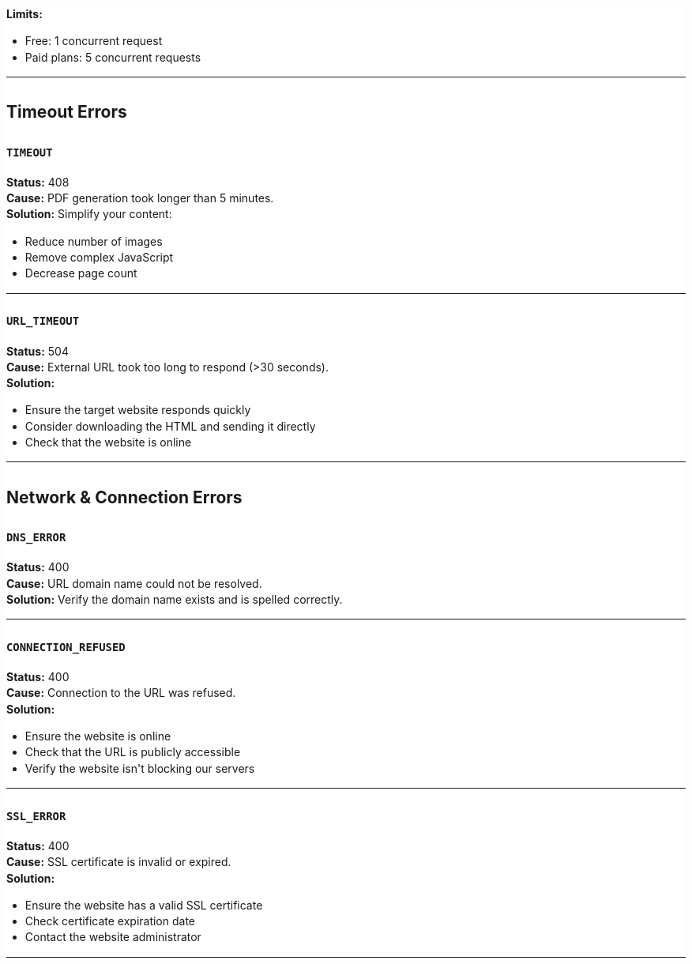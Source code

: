 **Limits:**
- Free: 1 concurrent request
- Paid plans: 5 concurrent requests

---

## Timeout Errors

### `TIMEOUT`
**Status:** 408  
**Cause:** PDF generation took longer than 5 minutes.  
**Solution:** Simplify your content:
- Reduce number of images
- Remove complex JavaScript
- Decrease page count

---

### `URL_TIMEOUT`
**Status:** 504  
**Cause:** External URL took too long to respond (>30 seconds).  
**Solution:** 
- Ensure the target website responds quickly
- Consider downloading the HTML and sending it directly
- Check that the website is online

---

## Network & Connection Errors

### `DNS_ERROR`
**Status:** 400  
**Cause:** URL domain name could not be resolved.  
**Solution:** Verify the domain name exists and is spelled correctly.

---

### `CONNECTION_REFUSED`
**Status:** 400  
**Cause:** Connection to the URL was refused.  
**Solution:** 
- Ensure the website is online
- Check that the URL is publicly accessible
- Verify the website isn't blocking our servers

---

### `SSL_ERROR`
**Status:** 400  
**Cause:** SSL certificate is invalid or expired.  
**Solution:** 
- Ensure the website has a valid SSL certificate
- Check certificate expiration date
- Contact the website administrator

---